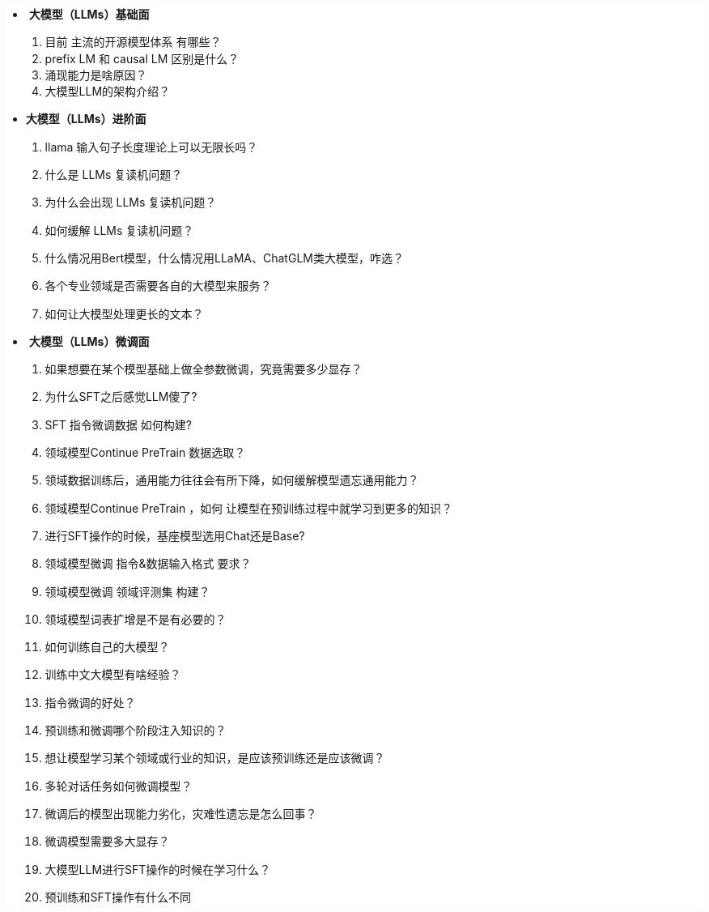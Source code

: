 
-  **大模型（LLMs）基础面**
    
     1. 目前 主流的开源模型体系 有哪些？
    2. prefix LM 和 causal LM 区别是什么？
     3. 涌现能力是啥原因？
     4. 大模型LLM的架构介绍？   
     
- **大模型（LLMs）进阶面**
    
     1. llama 输入句子长度理论上可以无限长吗？
        
     1. 什么是 LLMs 复读机问题？
        
     2. 为什么会出现 LLMs 复读机问题？
        
     3. 如何缓解 LLMs 复读机问题？
        
     4. 什么情况用Bert模型，什么情况用LLaMA、ChatGLM类大模型，咋选？
        
     5. 各个专业领域是否需要各自的大模型来服务？
        
     6. 如何让大模型处理更长的文本？
        
-  **大模型（LLMs）微调面**
    
     1. 如果想要在某个模型基础上做全参数微调，究竟需要多少显存？
        
     2. 为什么SFT之后感觉LLM傻了?
        
     3. SFT 指令微调数据 如何构建?
       
     4. 领域模型Continue PreTrain 数据选取？
        
     5. 领域数据训练后，通用能力往往会有所下降，如何缓解模型遗忘通用能力？
        
     6. 领域模型Continue PreTrain ，如何 让模型在预训练过程中就学习到更多的知识？
        
     7. 进行SFT操作的时候，基座模型选用Chat还是Base?
        
     8. 领域模型微调 指令&数据输入格式 要求？
        
     9. 领域模型微调 领域评测集 构建？
        
     10. 领域模型词表扩增是不是有必要的？
        
     11. 如何训练自己的大模型？
        
	 12. 训练中文大模型有啥经验？
        
     13. 指令微调的好处？
        
     14. 预训练和微调哪个阶段注入知识的？
        
     15. 想让模型学习某个领域或行业的知识，是应该预训练还是应该微调？
        
     16. 多轮对话任务如何微调模型？
        
     17. 微调后的模型出现能力劣化，灾难性遗忘是怎么回事？
        
     18. 微调模型需要多大显存？
        
     19. 大模型LLM进行SFT操作的时候在学习什么？
        
     20. 预训练和SFT操作有什么不同
        